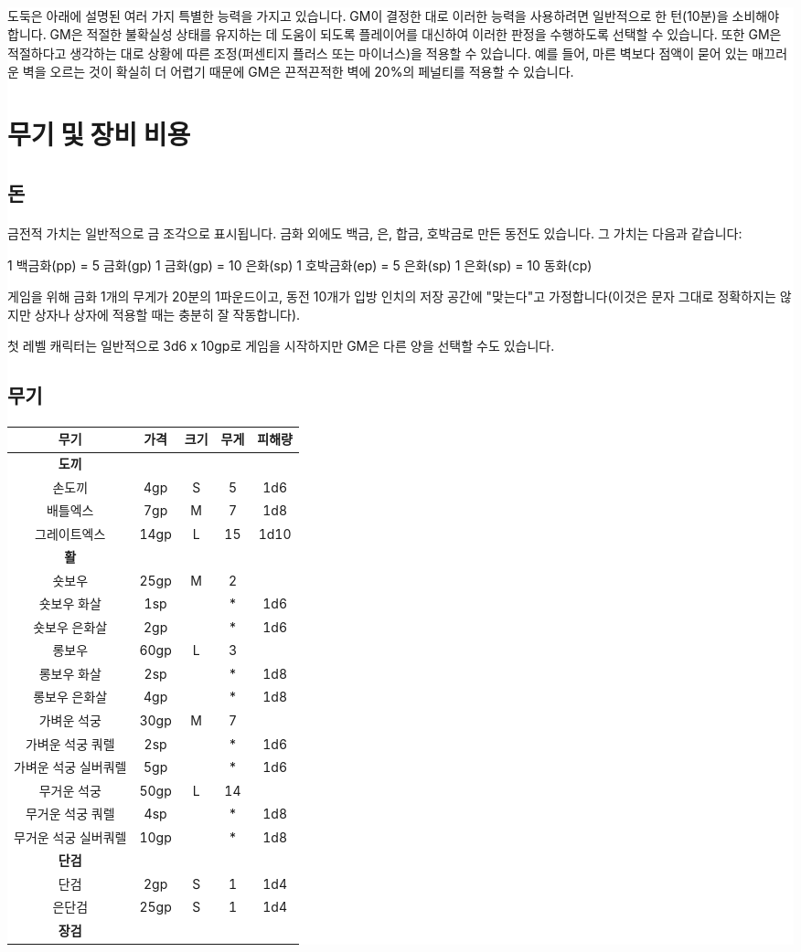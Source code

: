 도둑은 아래에 설명된 여러 가지 특별한 능력을 가지고 있습니다. GM이 결정한 대로 이러한 능력을 사용하려면 일반적으로 한 턴(10분)을 소비해야 합니다. GM은 적절한 불확실성 상태를 유지하는 데 도움이 되도록 플레이어를 대신하여 이러한 판정을 수행하도록 선택할 수 있습니다. 또한 GM은 적절하다고 생각하는 대로 상황에 따른 조정(퍼센티지 플러스 또는 마이너스)을 적용할 수 있습니다. 예를 들어, 마른 벽보다 점액이 묻어 있는 매끄러운 벽을 오르는 것이 확실히 더 어렵기 때문에 GM은 끈적끈적한 벽에 20%의 페널티를 적용할 수 있습니다.

# 무기 및 장비 비용

## 돈

금전적 가치는 일반적으로 금 조각으로 표시됩니다. 금화 외에도 백금, 은, 합금, 호박금로 만든 동전도 있습니다. 그 가치는 다음과 같습니다:

1 백금화(pp) = 5 금화(gp)
1 금화(gp) = 10 은화(sp)
1 호박금화(ep) = 5 은화(sp)
1 은화(sp) = 10 동화(cp)

게임을 위해 금화 1개의 무게가 20분의 1파운드이고, 동전 10개가 입방 인치의 저장 공간에 "맞는다"고 가정합니다(이것은 문자 그대로 정확하지는 않지만 상자나 상자에 적용할 때는 충분히 잘 작동합니다).

첫 레벨 캐릭터는 일반적으로 3d6 x 10gp로 게임을 시작하지만 GM은 다른 양을 선택할 수도 있습니다.

## 무기

| 무기 | 가격 | 크기 | 무게 | 피해량 |
| :-: | :-: | :-: | :-: | :-: |
| **도끼** |||||
| 손도끼 | 4gp | S | 5 | 1d6 |
| 배틀엑스 | 7gp | M | 7 | 1d8 |
| 그레이트엑스 | 14gp | L | 15 | 1d10 |
| **활** |||||
| 숏보우 | 25gp | M | 2 |  |
| 숏보우 화살 | 1sp |  | * | 1d6 |
| 숏보우 은화살 | 2gp |  | * | 1d6 |
| 롱보우 | 60gp | L | 3 |  |
| 롱보우 화살 | 2sp |  | * | 1d8 |
| 롱보우 은화살 | 4gp |  | * | 1d8 |
| 가벼운 석궁 | 30gp | M | 7 |  |
| 가벼운 석궁 쿼렐 | 2sp |  | * | 1d6 |
| 가벼운 석궁 실버쿼렐 | 5gp |  | * | 1d6 |
| 무거운 석궁 | 50gp | L | 14 |  |
| 무거운 석궁 쿼렐 | 4sp |  | * | 1d8 |
| 무거운 석궁 실버쿼렐 | 10gp |  | * | 1d8 |
| **단검** |||||
| 단검 | 2gp | S | 1 | 1d4 |
| 은단검 | 25gp | S | 1 | 1d4 |
| **장검** |||||